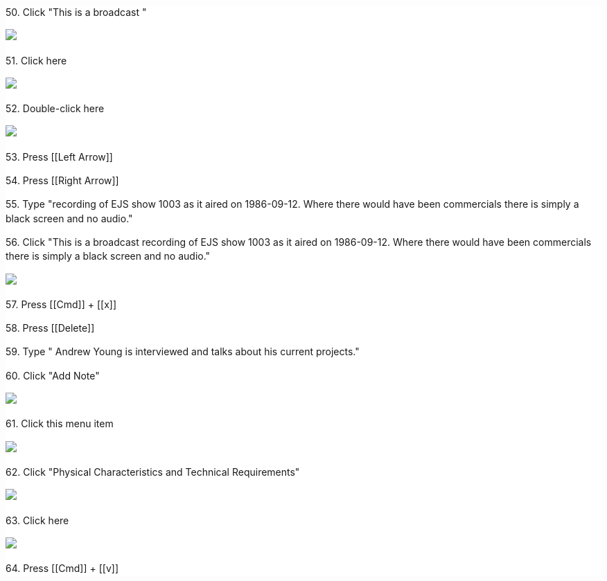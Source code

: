 
50\. Click "This is a broadcast "

![](https://ajeuwbhvhr.cloudimg.io/colony-recorder.s3.amazonaws.com/files/2024-01-24/1e026ef1-bf1c-4d15-9821-a5659899e11b/ascreenshot.jpeg?tl_px=662,838&br_px=2382,1799&force_format=png&width=1120.0&wat=1&wat_opacity=0.7&wat_gravity=northwest&wat_url=https://colony-recorder.s3.us-west-1.amazonaws.com/images/watermarks/FB923C_standard.png&wat_pad=524,323)


51\. Click here

![](https://ajeuwbhvhr.cloudimg.io/colony-recorder.s3.amazonaws.com/files/2024-01-24/b5b75934-4c98-4756-a489-ad733def2076/ascreenshot.jpeg?tl_px=689,838&br_px=2409,1799&force_format=png&width=1120.0&wat=1&wat_opacity=0.7&wat_gravity=northwest&wat_url=https://colony-recorder.s3.us-west-1.amazonaws.com/images/watermarks/FB923C_standard.png&wat_pad=524,313)


52\. Double-click here

![](https://ajeuwbhvhr.cloudimg.io/colony-recorder.s3.amazonaws.com/files/2024-01-24/53c95480-970f-4c0a-9b20-524babf9168a/ascreenshot.jpeg?tl_px=696,838&br_px=2416,1799&force_format=png&width=1120.0&wat=1&wat_opacity=0.7&wat_gravity=northwest&wat_url=https://colony-recorder.s3.us-west-1.amazonaws.com/images/watermarks/FB923C_standard.png&wat_pad=524,326)


53\. Press [[Left Arrow]]


54\. Press [[Right Arrow]]


55\. Type "recording of EJS show 1003 as it aired on 1986-09-12. Where there would have been commercials there is simply a black screen and no audio."


56\. Click "This is a broadcast recording of EJS show 1003 as it aired on 1986-09-12. Where there would have been commercials there is simply a black screen and no audio."

![](https://ajeuwbhvhr.cloudimg.io/colony-recorder.s3.amazonaws.com/files/2024-01-24/c6d93c60-09b2-42eb-be4c-a4fe63b0eb2e/ascreenshot.jpeg?tl_px=1160,838&br_px=2880,1799&force_format=png&width=1120.0&wat=1&wat_opacity=0.7&wat_gravity=northwest&wat_url=https://colony-recorder.s3.us-west-1.amazonaws.com/images/watermarks/FB923C_standard.png&wat_pad=749,323)


57\. Press [[Cmd]] + [[x]]


58\. Press [[Delete]]


59\. Type " Andrew Young is interviewed and talks about his current projects."


60\. Click "Add Note"

![](https://ajeuwbhvhr.cloudimg.io/colony-recorder.s3.amazonaws.com/files/2024-01-24/a2f8b847-41e9-4587-b5bb-f340fd10938d/ascreenshot.jpeg?tl_px=1160,0&br_px=2880,961&force_format=png&width=1120.0&wat=1&wat_opacity=0.7&wat_gravity=northwest&wat_url=https://colony-recorder.s3.us-west-1.amazonaws.com/images/watermarks/FB923C_standard.png&wat_pad=691,219)


61\. Click this menu item

![](https://ajeuwbhvhr.cloudimg.io/colony-recorder.s3.amazonaws.com/files/2024-01-24/1b3624a4-633e-4405-a1cd-d88d8d04f3b8/ascreenshot.jpeg?tl_px=750,675&br_px=2470,1636&force_format=png&width=1120.0&wat=1&wat_opacity=0.7&wat_gravity=northwest&wat_url=https://colony-recorder.s3.us-west-1.amazonaws.com/images/watermarks/FB923C_standard.png&wat_pad=524,276)


62\. Click "Physical Characteristics and Technical Requirements"

![](https://ajeuwbhvhr.cloudimg.io/colony-recorder.s3.amazonaws.com/files/2024-01-24/e830d8cb-8501-45da-a6a9-b1cffd008382/ascreenshot.jpeg?tl_px=743,838&br_px=2463,1799&force_format=png&width=1120.0&wat=1&wat_opacity=0.7&wat_gravity=northwest&wat_url=https://colony-recorder.s3.us-west-1.amazonaws.com/images/watermarks/FB923C_standard.png&wat_pad=524,283)


63\. Click here

![](https://ajeuwbhvhr.cloudimg.io/colony-recorder.s3.amazonaws.com/files/2024-01-24/28c8e92f-a992-4b53-a793-4a3db6c8cf04/ascreenshot.jpeg?tl_px=493,838&br_px=2213,1799&force_format=png&width=1120.0&wat=1&wat_opacity=0.7&wat_gravity=northwest&wat_url=https://colony-recorder.s3.us-west-1.amazonaws.com/images/watermarks/FB923C_standard.png&wat_pad=524,300)


64\. Press [[Cmd]] + [[v]]
